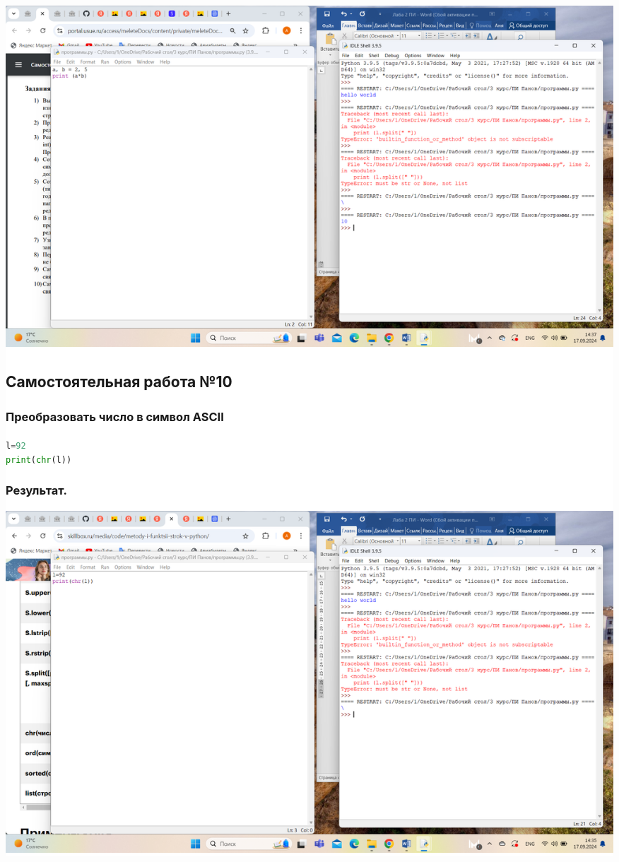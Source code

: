 ![Меню](https://github.com/AnnaZakharevich/-/blob/main/laba%202/pic/c9.png)

  
## Самостоятельная работа №10
### Преобразовать число в символ ASCII

```python
l=92
print(chr(l))

```
### Результат.
![Меню](https://github.com/AnnaZakharevich/-/blob/main/laba%202/pic/c10.png)
